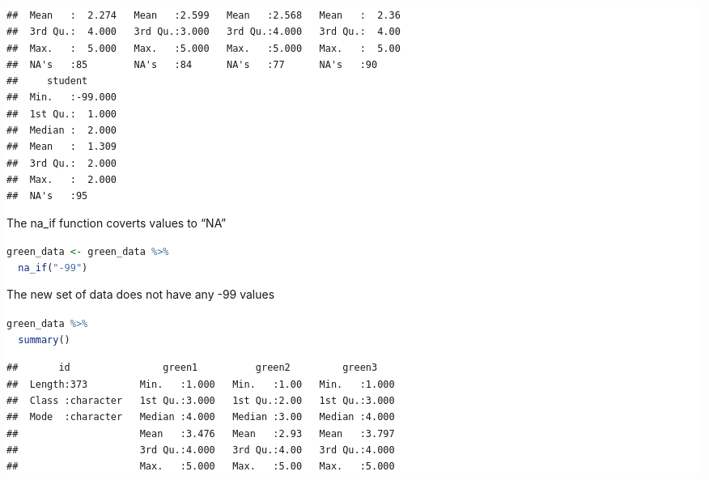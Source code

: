     ##  Mean   :  2.274   Mean   :2.599   Mean   :2.568   Mean   :  2.36  
    ##  3rd Qu.:  4.000   3rd Qu.:3.000   3rd Qu.:4.000   3rd Qu.:  4.00  
    ##  Max.   :  5.000   Max.   :5.000   Max.   :5.000   Max.   :  5.00  
    ##  NA's   :85        NA's   :84      NA's   :77      NA's   :90      
    ##     student       
    ##  Min.   :-99.000  
    ##  1st Qu.:  1.000  
    ##  Median :  2.000  
    ##  Mean   :  1.309  
    ##  3rd Qu.:  2.000  
    ##  Max.   :  2.000  
    ##  NA's   :95

The na\_if function coverts values to “NA”

``` r
green_data <- green_data %>%
  na_if("-99")
```

The new set of data does not have any -99 values

``` r
green_data %>%
  summary()
```

    ##       id                green1          green2         green3     
    ##  Length:373         Min.   :1.000   Min.   :1.00   Min.   :1.000  
    ##  Class :character   1st Qu.:3.000   1st Qu.:2.00   1st Qu.:3.000  
    ##  Mode  :character   Median :4.000   Median :3.00   Median :4.000  
    ##                     Mean   :3.476   Mean   :2.93   Mean   :3.797  
    ##                     3rd Qu.:4.000   3rd Qu.:4.00   3rd Qu.:4.000  
    ##                     Max.   :5.000   Max.   :5.00   Max.   :5.000  